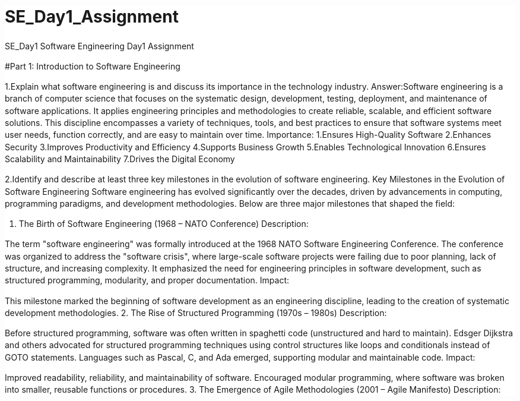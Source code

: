 # SE_Day1_Assignment
SE_Day1
Software Engineering Day1 Assignment

#Part 1: Introduction to Software Engineering

1.Explain what software engineering is and discuss its importance in the technology industry.
Answer:Software engineering is a branch of computer science that focuses on the systematic design, development, testing, deployment, and maintenance of software applications. It applies engineering principles and methodologies to create reliable, scalable, and efficient software solutions. This discipline encompasses a variety of techniques, tools, and best practices to ensure that software systems meet user needs, function correctly, and are easy to maintain over time.
Importance:
1.Ensures High-Quality Software
2.Enhances Security
3.Improves Productivity and Efficiency
4.Supports Business Growth
5.Enables Technological Innovation
6.Ensures Scalability and Maintainability
7.Drives the Digital Economy

2.Identify and describe at least three key milestones in the evolution of software engineering.
Key Milestones in the Evolution of Software Engineering
Software engineering has evolved significantly over the decades, driven by advancements in computing, programming paradigms, and development methodologies. Below are three major milestones that shaped the field:

1. The Birth of Software Engineering (1968 – NATO Conference)
Description:

The term "software engineering" was formally introduced at the 1968 NATO Software Engineering Conference.
The conference was organized to address the "software crisis", where large-scale software projects were failing due to poor planning, lack of structure, and increasing complexity.
It emphasized the need for engineering principles in software development, such as structured programming, modularity, and proper documentation.
Impact:

This milestone marked the beginning of software development as an engineering discipline, leading to the creation of systematic development methodologies.
2. The Rise of Structured Programming (1970s – 1980s)
Description:

Before structured programming, software was often written in spaghetti code (unstructured and hard to maintain).
Edsger Dijkstra and others advocated for structured programming techniques using control structures like loops and conditionals instead of GOTO statements.
Languages such as Pascal, C, and Ada emerged, supporting modular and maintainable code.
Impact:

Improved readability, reliability, and maintainability of software.
Encouraged modular programming, where software was broken into smaller, reusable functions or procedures.
3. The Emergence of Agile Methodologies (2001 – Agile Manifesto)
Description:
